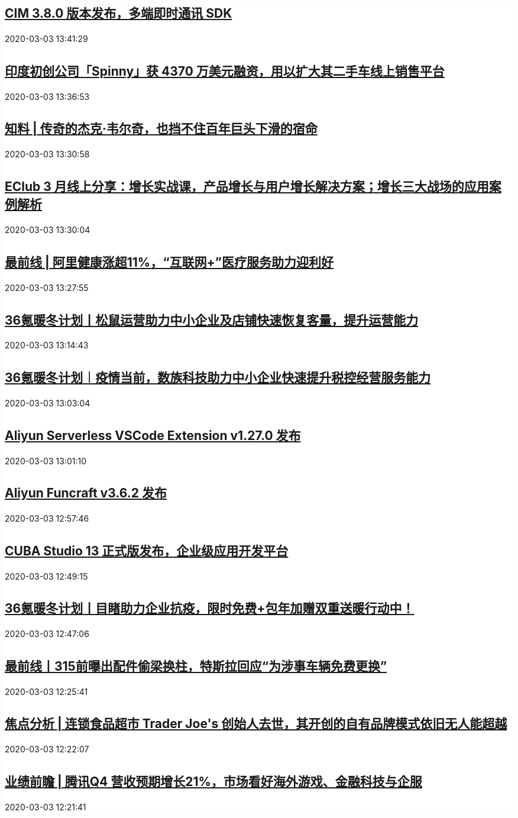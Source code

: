 ## <a href="https://www.oschina.net/news/113790/cim-3-8-0-released" target="_blank">CIM 3.8.0 版本发布，多端即时通讯 SDK</a>
2020-03-03 13:41:29 
## <a href="http://www.36kr.com/p/5297173.html?ktm_source=feed" target="_blank">印度初创公司「Spinny」获 4370 万美元融资，用以扩大其二手车线上销售平台</a>
2020-03-03 13:36:53 
## <a href="http://36kr.com/p/5297177.html?ktm_source=feed" target="_blank">知料 | 传奇的杰克·韦尔奇，也挡不住百年巨头下滑的宿命</a>
2020-03-03 13:30:58 
## <a href="http://www.36kr.com/p/5297429.html?ktm_source=feed" target="_blank">​EClub 3 月线上分享：增长实战课，产品增长与用户增长解决方案；增长三大战场的应用案例解析</a>
2020-03-03 13:30:04 
## <a href="http://36kr.com/p/5297407.html?ktm_source=feed" target="_blank">最前线 | 阿里健康涨超11%，“互联网+”医疗服务助力迎利好</a>
2020-03-03 13:27:55 
## <a href="http://www.36kr.com/p/5297424.html?ktm_source=feed" target="_blank">36氪暖冬计划丨松鼠运营助力中小企业及店铺快速恢复客量，提升运营能力</a>
2020-03-03 13:14:43 
## <a href="http://36kr.com/p/5297419.html?ktm_source=feed" target="_blank">​36氪暖冬计划︱疫情当前，数族科技助力中小企业快速提升税控经营服务能力</a>
2020-03-03 13:03:04 
## <a href="https://www.oschina.net/news/113788/aliyun-serverless-vscode-ext-1-27-0-released" target="_blank">Aliyun Serverless VSCode Extension v1.27.0 发布</a>
2020-03-03 13:01:10 
## <a href="https://www.oschina.net/news/113787/funcraft-3-6-2-released" target="_blank">Aliyun Funcraft v3.6.2 发布</a>
2020-03-03 12:57:46 
## <a href="https://www.oschina.net/news/113786/cuba-studio-13-released" target="_blank">CUBA Studio 13 正式版发布，企业级应用开发平台</a>
2020-03-03 12:49:15 
## <a href="http://www.36kr.com/p/5297410.html?ktm_source=feed" target="_blank">36氪暖冬计划丨目睹助力企业抗疫，限时免费+包年加赠双重送暖行动中！</a>
2020-03-03 12:47:06 
## <a href="http://www.36kr.com/p/5297369.html?ktm_source=feed" target="_blank">最前线丨315前曝出配件偷梁换柱，特斯拉回应“为涉事车辆免费更换”</a>
2020-03-03 12:25:41 
## <a href="http://36kr.com/p/5297226.html?ktm_source=feed" target="_blank">焦点分析 | 连锁食品超市 Trader Joe's 创始人去世，其开创的自有品牌模式依旧无人能超越</a>
2020-03-03 12:22:07 
## <a href="http://36kr.com/p/5297370.html?ktm_source=feed" target="_blank">业绩前瞻 | 腾讯Q4 营收预期增长21%，市场看好海外游戏、金融科技与企服</a>
2020-03-03 12:21:41 